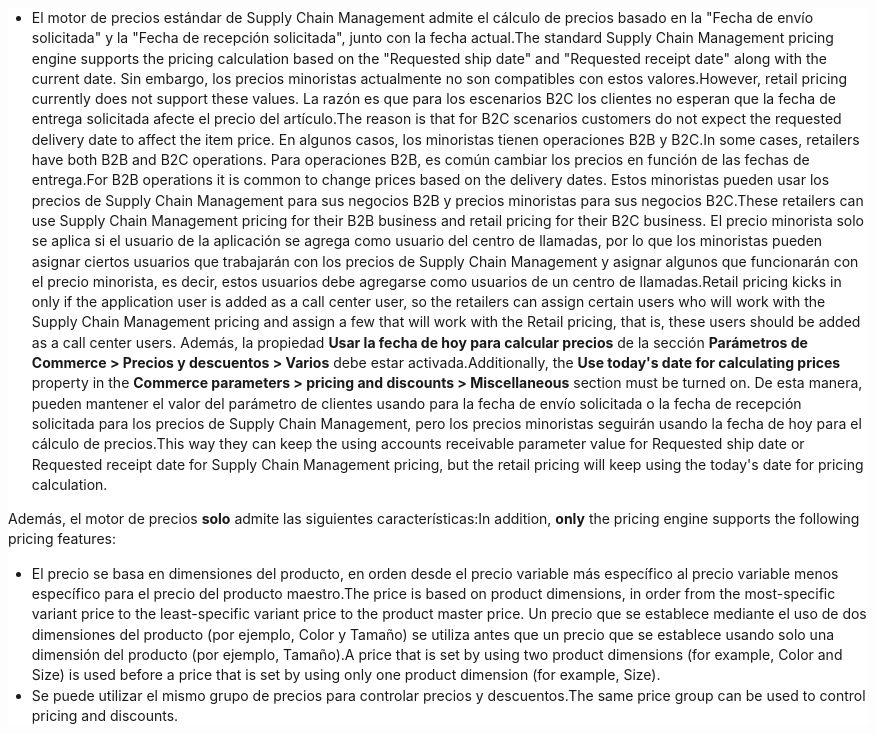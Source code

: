 - <span data-ttu-id="37ab8-361">El motor de precios estándar de Supply Chain Management admite el cálculo de precios basado en la "Fecha de envío solicitada" y la "Fecha de recepción solicitada", junto con la fecha actual.</span><span class="sxs-lookup"><span data-stu-id="37ab8-361">The standard Supply Chain Management pricing engine supports the pricing calculation based on the "Requested ship date" and "Requested receipt date" along with the current date.</span></span> <span data-ttu-id="37ab8-362">Sin embargo, los precios minoristas actualmente no son compatibles con estos valores.</span><span class="sxs-lookup"><span data-stu-id="37ab8-362">However, retail pricing currently does not support these values.</span></span> <span data-ttu-id="37ab8-363">La razón es que para los escenarios B2C los clientes no esperan que la fecha de entrega solicitada afecte el precio del artículo.</span><span class="sxs-lookup"><span data-stu-id="37ab8-363">The reason is that for B2C scenarios customers do not expect the requested delivery date to affect the item price.</span></span> <span data-ttu-id="37ab8-364">En algunos casos, los minoristas tienen operaciones B2B y B2C.</span><span class="sxs-lookup"><span data-stu-id="37ab8-364">In some cases, retailers have both B2B and B2C operations.</span></span> <span data-ttu-id="37ab8-365">Para operaciones B2B, es común cambiar los precios en función de las fechas de entrega.</span><span class="sxs-lookup"><span data-stu-id="37ab8-365">For B2B operations it is common to change prices based on the delivery dates.</span></span> <span data-ttu-id="37ab8-366">Estos minoristas pueden usar los precios de Supply Chain Management para sus negocios B2B y precios minoristas para sus negocios B2C.</span><span class="sxs-lookup"><span data-stu-id="37ab8-366">These retailers can use Supply Chain Management pricing for their B2B business and retail pricing for their B2C business.</span></span> <span data-ttu-id="37ab8-367">El precio minorista solo se aplica si el usuario de la aplicación se agrega como usuario del centro de llamadas, por lo que los minoristas pueden asignar ciertos usuarios que trabajarán con los precios de Supply Chain Management y asignar algunos que funcionarán con el precio minorista, es decir, estos usuarios debe agregarse como usuarios de un centro de llamadas.</span><span class="sxs-lookup"><span data-stu-id="37ab8-367">Retail pricing kicks in only if the application user is added as a call center user, so the retailers can assign certain users who will work with the Supply Chain Management pricing and assign a few that will work with the Retail pricing, that is, these users should be added as a call center users.</span></span> <span data-ttu-id="37ab8-368">Además, la propiedad **Usar la fecha de hoy para calcular precios** de la sección **Parámetros de Commerce > Precios y descuentos > Varios** debe estar activada.</span><span class="sxs-lookup"><span data-stu-id="37ab8-368">Additionally, the **Use today's date for calculating prices** property in the **Commerce parameters > pricing and discounts > Miscellaneous** section must be turned on.</span></span> <span data-ttu-id="37ab8-369">De esta manera, pueden mantener el valor del parámetro de clientes usando para la fecha de envío solicitada o la fecha de recepción solicitada para los precios de Supply Chain Management, pero los precios minoristas seguirán usando la fecha de hoy para el cálculo de precios.</span><span class="sxs-lookup"><span data-stu-id="37ab8-369">This way they can keep the using accounts receivable parameter value for Requested ship date or Requested receipt date for Supply Chain Management pricing, but the retail pricing will keep using the today's date for pricing calculation.</span></span>

<span data-ttu-id="37ab8-370">Además, el motor de precios **solo** admite las siguientes características:</span><span class="sxs-lookup"><span data-stu-id="37ab8-370">In addition, **only** the pricing engine supports the following pricing features:</span></span>

- <span data-ttu-id="37ab8-371">El precio se basa en dimensiones del producto, en orden desde el precio variable más específico al precio variable menos específico para el precio del producto maestro.</span><span class="sxs-lookup"><span data-stu-id="37ab8-371">The price is based on product dimensions, in order from the most-specific variant price to the least-specific variant price to the product master price.</span></span> <span data-ttu-id="37ab8-372">Un precio que se establece mediante el uso de dos dimensiones del producto (por ejemplo, Color y Tamaño) se utiliza antes que un precio que se establece usando solo una dimensión del producto (por ejemplo, Tamaño).</span><span class="sxs-lookup"><span data-stu-id="37ab8-372">A price that is set by using two product dimensions (for example, Color and Size) is used before a price that is set by using only one product dimension (for example, Size).</span></span>
- <span data-ttu-id="37ab8-373">Se puede utilizar el mismo grupo de precios para controlar precios y descuentos.</span><span class="sxs-lookup"><span data-stu-id="37ab8-373">The same price group can be used to control pricing and discounts.</span></span>
